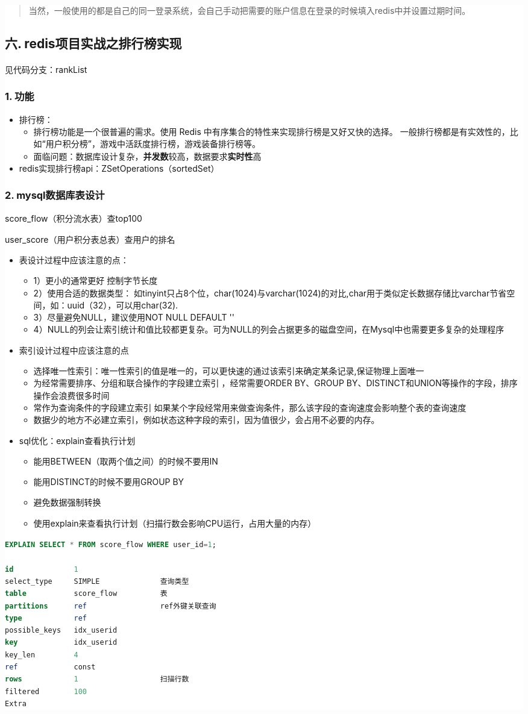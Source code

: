
> 当然，一般使用的都是自己的同一登录系统，会自己手动把需要的账户信息在登录的时候填入redis中并设置过期时间。

 

 



## 六. redis项目实战之排行榜实现

 见代码分支：rankList

 

### 1. 功能

- 排行榜：
  - 排行榜功能是一个很普遍的需求。使用 Redis 中有序集合的特性来实现排行榜是又好又快的选择。 一般排行榜都是有实效性的，比如“用户积分榜”，游戏中活跃度排行榜，游戏装备排行榜等。
  - 面临问题：数据库设计复杂，**并发数**较高，数据要求**实时性**高
- redis实现排行榜api：ZSetOperations（sortedSet）

 

### 2. mysql数据库表设计



score_flow（积分流水表）查top100 

user_score（用户积分表总表）查用户的排名





- 表设计过程中应该注意的点：
  - 1）更小的通常更好 控制字节长度
  - 2）使用合适的数据类型： 如tinyint只占8个位，char(1024)与varchar(1024)的对比,char用于类似定长数据存储比varchar节省空间，如：uuid（32），可以用char(32).
  - 3）尽量避免NULL，建议使用NOT NULL DEFAULT ''
  - 4）NULL的列会让索引统计和值比较都更复杂。可为NULL的列会占据更多的磁盘空间，在Mysql中也需要更多复杂的处理程序

- 索引设计过程中应该注意的点

  - 选择唯一性索引：唯一性索引的值是唯一的，可以更快速的通过该索引来确定某条记录,保证物理上面唯一
  - 为经常需要排序、分组和联合操作的字段建立索引 ，经常需要ORDER BY、GROUP BY、DISTINCT和UNION等操作的字段，排序操作会浪费很多时间
  - 常作为查询条件的字段建立索引 如果某个字段经常用来做查询条件，那么该字段的查询速度会影响整个表的查询速度
  - 数据少的地方不必建立索引，例如状态这种字段的索引，因为值很少，会占用不必要的内存。



- sql优化：explain查看执行计划

  - 能用BETWEEN（取两个值之间）的时候不要用IN

  - 能用DISTINCT的时候不要用GROUP BY

  - 避免数据强制转换

  - 使用explain来查看执行计划（扫描行数会影响CPU运行，占用大量的内存）

```sql
EXPLAIN SELECT * FROM score_flow WHERE user_id=1;
    
id				1
select_type		SIMPLE				查询类型
table    		score_flow			表
partitions		ref					ref外键关联查询
type			ref
possible_keys	idx_userid
key				idx_userid
key_len			4			
ref				const
rows			1					扫描行数
filtered		100					
Extra			
```